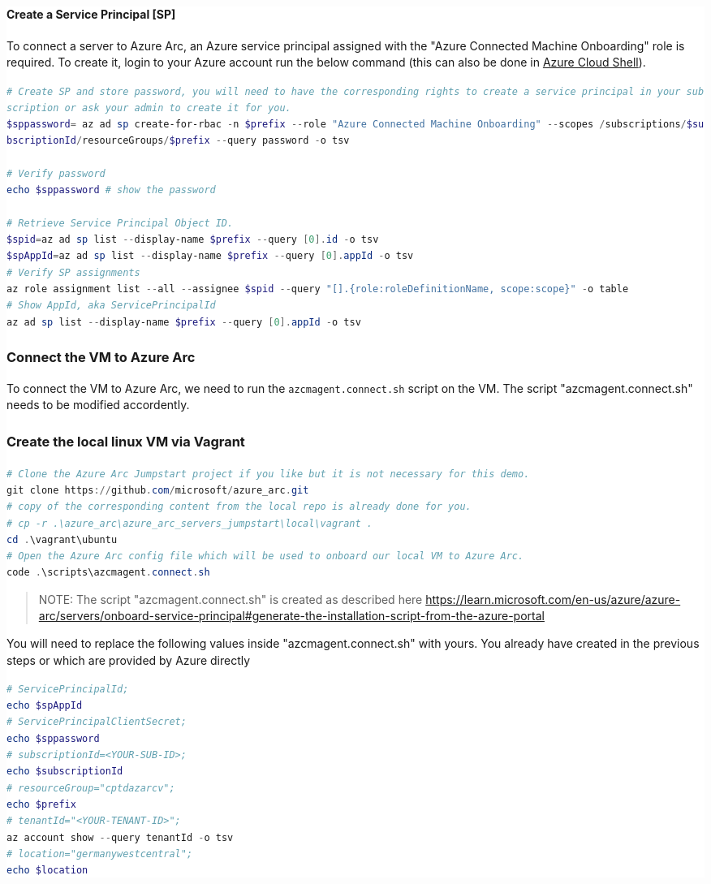 #### Create a Service Principal [SP]

To connect a server to Azure Arc, an Azure service principal assigned with the "Azure Connected Machine Onboarding" role is required. To create it, login to your Azure account run the below command (this can also be done in [Azure Cloud Shell](https://shell.azure.com/)).

~~~powershell
# Create SP and store password, you will need to have the corresponding rights to create a service principal in your subscription or ask your admin to create it for you.
$sppassword= az ad sp create-for-rbac -n $prefix --role "Azure Connected Machine Onboarding" --scopes /subscriptions/$subscriptionId/resourceGroups/$prefix --query password -o tsv

# Verify password
echo $sppassword # show the password

# Retrieve Service Principal Object ID.
$spid=az ad sp list --display-name $prefix --query [0].id -o tsv
$spAppId=az ad sp list --display-name $prefix --query [0].appId -o tsv
# Verify SP assignments
az role assignment list --all --assignee $spid --query "[].{role:roleDefinitionName, scope:scope}" -o table
# Show AppId, aka ServicePrincipalId
az ad sp list --display-name $prefix --query [0].appId -o tsv
~~~

### Connect the VM to Azure Arc

To connect the VM to Azure Arc, we need to run the `azcmagent.connect.sh` script on the VM.
The script "azcmagent.connect.sh" needs to be modified accordently.

### Create the local linux VM via Vagrant

~~~powershell
# Clone the Azure Arc Jumpstart project if you like but it is not necessary for this demo.
git clone https://github.com/microsoft/azure_arc.git
# copy of the corresponding content from the local repo is already done for you.
# cp -r .\azure_arc\azure_arc_servers_jumpstart\local\vagrant .
cd .\vagrant\ubuntu
# Open the Azure Arc config file which will be used to onboard our local VM to Azure Arc.
code .\scripts\azcmagent.connect.sh
~~~

> NOTE: The script "azcmagent.connect.sh" is created as described here https://learn.microsoft.com/en-us/azure/azure-arc/servers/onboard-service-principal#generate-the-installation-script-from-the-azure-portal

You will need to replace the following values inside "azcmagent.connect.sh" with yours. You already have created in the previous steps or which are provided by Azure directly

~~~powershell
# ServicePrincipalId;
echo $spAppId
# ServicePrincipalClientSecret;
echo $sppassword
# subscriptionId=<YOUR-SUB-ID>;
echo $subscriptionId
# resourceGroup="cptdazarcv";
echo $prefix
# tenantId="<YOUR-TENANT-ID>";
az account show --query tenantId -o tsv
# location="germanywestcentral";
echo $location
~~~
